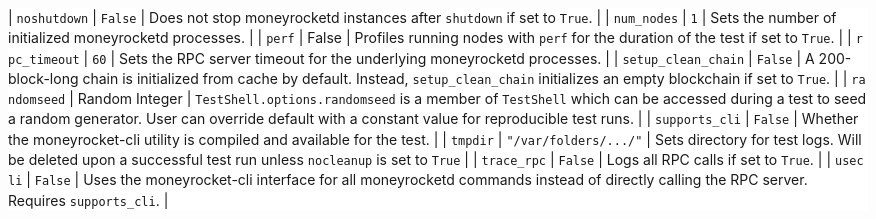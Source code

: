 | `noshutdown` | `False` | Does not stop moneyrocketd instances after `shutdown` if set to `True`. |
| `num_nodes` | `1` | Sets the number of initialized moneyrocketd processes. |
| `perf` | False | Profiles running nodes with `perf` for the duration of the test if set to `True`. |
| `rpc_timeout` | `60` | Sets the RPC server timeout for the underlying moneyrocketd processes. |
| `setup_clean_chain` | `False` | A 200-block-long chain is initialized from cache by default. Instead, `setup_clean_chain` initializes an empty blockchain if set to `True`. |
| `randomseed` | Random Integer | `TestShell.options.randomseed` is a member of `TestShell` which can be accessed during a test to seed a random generator. User can override default with a constant value for reproducible test runs. |
| `supports_cli` | `False` | Whether the moneyrocket-cli utility is compiled and available for the test. |
| `tmpdir` | `"/var/folders/.../"` | Sets directory for test logs. Will be deleted upon a successful test run unless `nocleanup` is set to `True` |
| `trace_rpc` | `False` | Logs all RPC calls if set to `True`. |
| `usecli` | `False` | Uses the moneyrocket-cli interface for all moneyrocketd commands instead of directly calling the RPC server. Requires `supports_cli`. |
